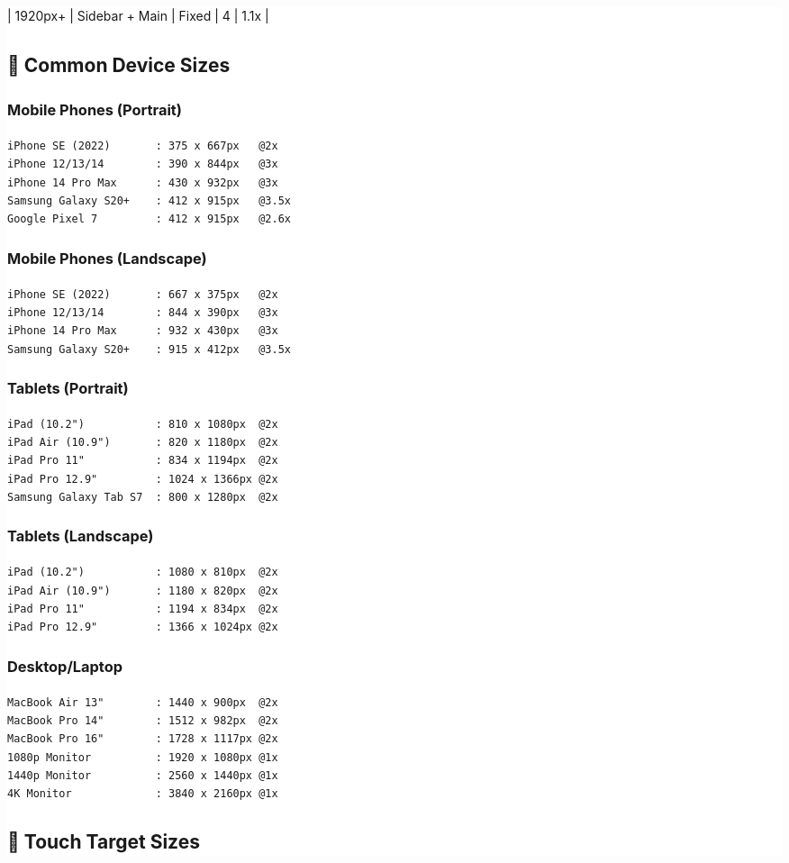 | 1920px+ | Sidebar + Main | Fixed | 4 | 1.1x |

## 📐 Common Device Sizes

### Mobile Phones (Portrait)
```
iPhone SE (2022)       : 375 x 667px   @2x
iPhone 12/13/14        : 390 x 844px   @3x
iPhone 14 Pro Max      : 430 x 932px   @3x
Samsung Galaxy S20+    : 412 x 915px   @3.5x
Google Pixel 7         : 412 x 915px   @2.6x
```

### Mobile Phones (Landscape)
```
iPhone SE (2022)       : 667 x 375px   @2x
iPhone 12/13/14        : 844 x 390px   @3x
iPhone 14 Pro Max      : 932 x 430px   @3x
Samsung Galaxy S20+    : 915 x 412px   @3.5x
```

### Tablets (Portrait)
```
iPad (10.2")           : 810 x 1080px  @2x
iPad Air (10.9")       : 820 x 1180px  @2x
iPad Pro 11"           : 834 x 1194px  @2x
iPad Pro 12.9"         : 1024 x 1366px @2x
Samsung Galaxy Tab S7  : 800 x 1280px  @2x
```

### Tablets (Landscape)
```
iPad (10.2")           : 1080 x 810px  @2x
iPad Air (10.9")       : 1180 x 820px  @2x
iPad Pro 11"           : 1194 x 834px  @2x
iPad Pro 12.9"         : 1366 x 1024px @2x
```

### Desktop/Laptop
```
MacBook Air 13"        : 1440 x 900px  @2x
MacBook Pro 14"        : 1512 x 982px  @2x
MacBook Pro 16"        : 1728 x 1117px @2x
1080p Monitor          : 1920 x 1080px @1x
1440p Monitor          : 2560 x 1440px @1x
4K Monitor             : 3840 x 2160px @1x
```

## 🎯 Touch Target Sizes
